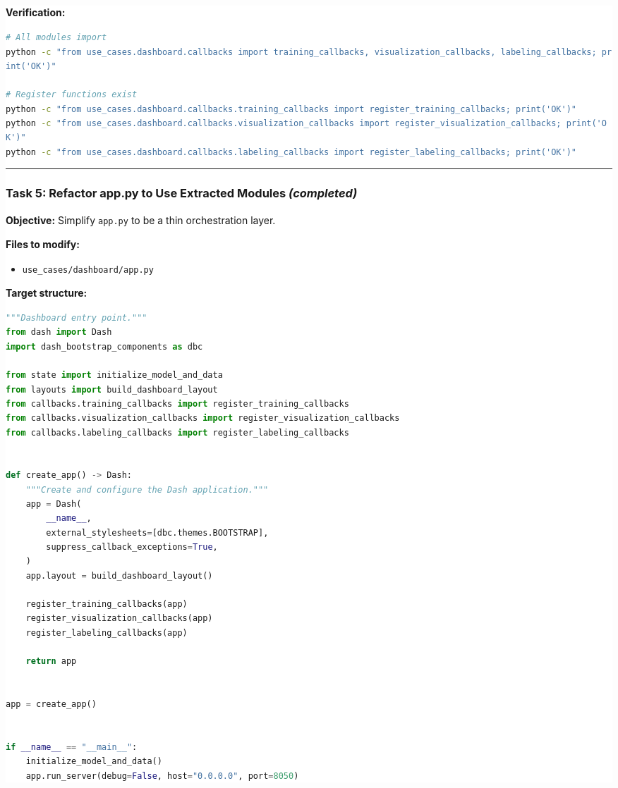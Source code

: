 **Verification:**
```bash
# All modules import
python -c "from use_cases.dashboard.callbacks import training_callbacks, visualization_callbacks, labeling_callbacks; print('OK')"

# Register functions exist
python -c "from use_cases.dashboard.callbacks.training_callbacks import register_training_callbacks; print('OK')"
python -c "from use_cases.dashboard.callbacks.visualization_callbacks import register_visualization_callbacks; print('OK')"
python -c "from use_cases.dashboard.callbacks.labeling_callbacks import register_labeling_callbacks; print('OK')"
```

---

### Task 5: Refactor app.py to Use Extracted Modules *(completed)*

**Objective:** Simplify `app.py` to be a thin orchestration layer.

**Files to modify:**
- `use_cases/dashboard/app.py`

**Target structure:**
```python
"""Dashboard entry point."""
from dash import Dash
import dash_bootstrap_components as dbc

from state import initialize_model_and_data
from layouts import build_dashboard_layout
from callbacks.training_callbacks import register_training_callbacks
from callbacks.visualization_callbacks import register_visualization_callbacks
from callbacks.labeling_callbacks import register_labeling_callbacks


def create_app() -> Dash:
    """Create and configure the Dash application."""
    app = Dash(
        __name__,
        external_stylesheets=[dbc.themes.BOOTSTRAP],
        suppress_callback_exceptions=True,
    )
    app.layout = build_dashboard_layout()
    
    register_training_callbacks(app)
    register_visualization_callbacks(app)
    register_labeling_callbacks(app)
    
    return app


app = create_app()


if __name__ == "__main__":
    initialize_model_and_data()
    app.run_server(debug=False, host="0.0.0.0", port=8050)
```
